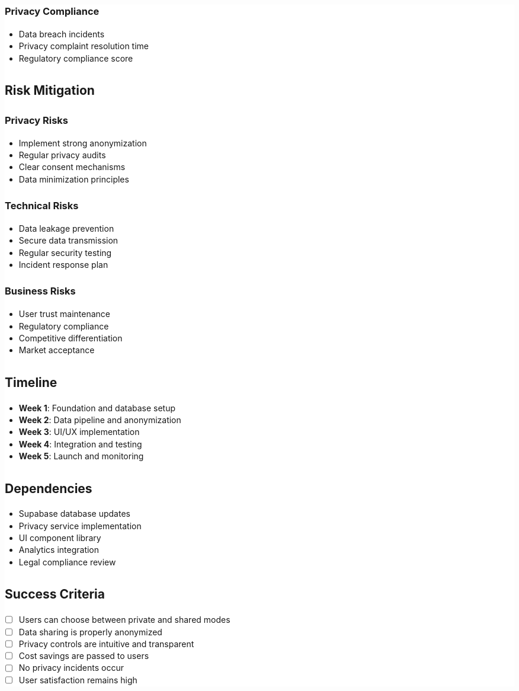### Privacy Compliance
- Data breach incidents
- Privacy complaint resolution time
- Regulatory compliance score

## Risk Mitigation

### Privacy Risks
- Implement strong anonymization
- Regular privacy audits
- Clear consent mechanisms
- Data minimization principles

### Technical Risks
- Data leakage prevention
- Secure data transmission
- Regular security testing
- Incident response plan

### Business Risks
- User trust maintenance
- Regulatory compliance
- Competitive differentiation
- Market acceptance

## Timeline
- **Week 1**: Foundation and database setup
- **Week 2**: Data pipeline and anonymization
- **Week 3**: UI/UX implementation
- **Week 4**: Integration and testing
- **Week 5**: Launch and monitoring

## Dependencies
- Supabase database updates
- Privacy service implementation
- UI component library
- Analytics integration
- Legal compliance review

## Success Criteria
- [ ] Users can choose between private and shared modes
- [ ] Data sharing is properly anonymized
- [ ] Privacy controls are intuitive and transparent
- [ ] Cost savings are passed to users
- [ ] No privacy incidents occur
- [ ] User satisfaction remains high
